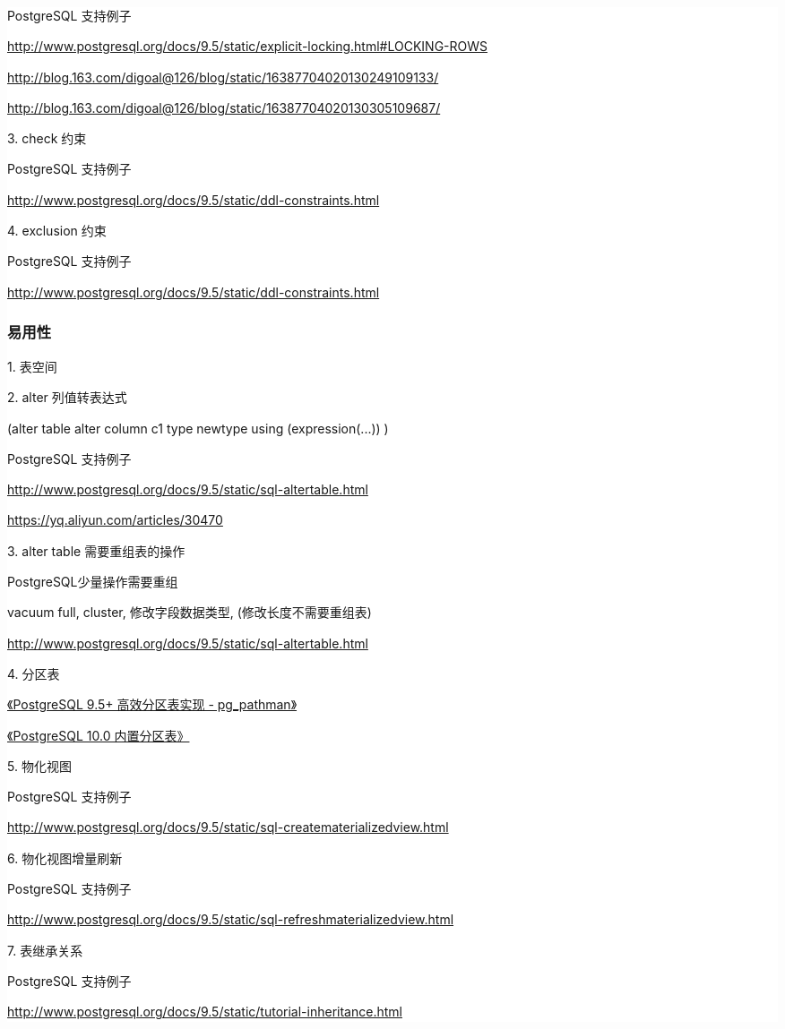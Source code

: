 PostgreSQL 支持例子  
  
http://www.postgresql.org/docs/9.5/static/explicit-locking.html#LOCKING-ROWS  
  
http://blog.163.com/digoal@126/blog/static/16387704020130249109133/  
  
http://blog.163.com/digoal@126/blog/static/16387704020130305109687/   
  
3\. check 约束  
  
PostgreSQL 支持例子  
  
http://www.postgresql.org/docs/9.5/static/ddl-constraints.html   
  
4\. exclusion 约束  
  
PostgreSQL 支持例子  
  
http://www.postgresql.org/docs/9.5/static/ddl-constraints.html   
  
### 易用性  
1\. 表空间  
  
2\. alter 列值转表达式  
  
(alter table alter column c1 type newtype using (expression(...)) )  
  
PostgreSQL 支持例子  
  
http://www.postgresql.org/docs/9.5/static/sql-altertable.html   
  
https://yq.aliyun.com/articles/30470   
  
3\. alter table 需要重组表的操作  
   
PostgreSQL少量操作需要重组  
  
vacuum full, cluster, 修改字段数据类型, (修改长度不需要重组表)  
  
http://www.postgresql.org/docs/9.5/static/sql-altertable.html  
  
4\. 分区表  
  
[《PostgreSQL 9.5+ 高效分区表实现 - pg_pathman》](../201610/20161024_01.md)  
  
[《PostgreSQL 10.0 内置分区表》](../201612/20161215_01.md)  
  
5\. 物化视图  
  
PostgreSQL 支持例子  
  
http://www.postgresql.org/docs/9.5/static/sql-creatematerializedview.html   
  
6\. 物化视图增量刷新  
  
PostgreSQL 支持例子  
  
http://www.postgresql.org/docs/9.5/static/sql-refreshmaterializedview.html   
  
7\. 表继承关系  
  
PostgreSQL 支持例子  
  
http://www.postgresql.org/docs/9.5/static/tutorial-inheritance.html   
  